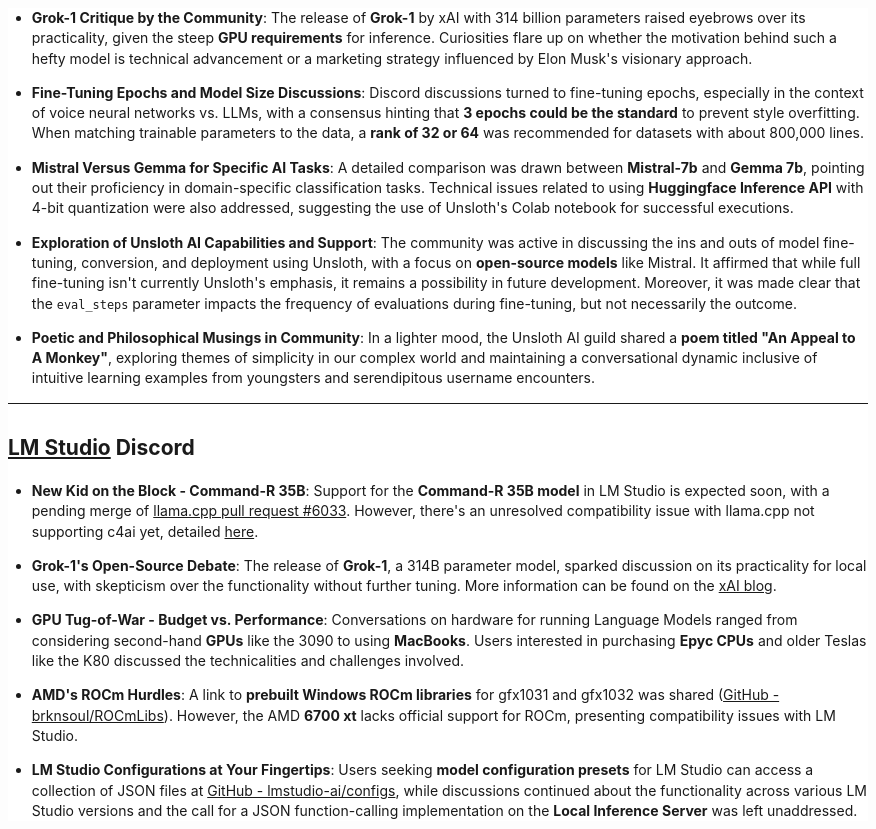 - **Grok-1 Critique by the Community**: The release of **Grok-1** by xAI with 314 billion parameters raised eyebrows over its practicality, given the steep **GPU requirements** for inference. Curiosities flare up on whether the motivation behind such a hefty model is technical advancement or a marketing strategy influenced by Elon Musk's visionary approach.

- **Fine-Tuning Epochs and Model Size Discussions**: Discord discussions turned to fine-tuning epochs, especially in the context of voice neural networks vs. LLMs, with a consensus hinting that **3 epochs could be the standard** to prevent style overfitting. When matching trainable parameters to the data, a **rank of 32 or 64** was recommended for datasets with about 800,000 lines.

- **Mistral Versus Gemma for Specific AI Tasks**: A detailed comparison was drawn between **Mistral-7b** and **Gemma 7b**, pointing out their proficiency in domain-specific classification tasks. Technical issues related to using **Huggingface Inference API** with 4-bit quantization were also addressed, suggesting the use of Unsloth's Colab notebook for successful executions.

- **Exploration of Unsloth AI Capabilities and Support**: The community was active in discussing the ins and outs of model fine-tuning, conversion, and deployment using Unsloth, with a focus on **open-source models** like Mistral. It affirmed that while full fine-tuning isn't currently Unsloth's emphasis, it remains a possibility in future development. Moreover, it was made clear that the `eval_steps` parameter impacts the frequency of evaluations during fine-tuning, but not necessarily the outcome.

- **Poetic and Philosophical Musings in Community**: In a lighter mood, the Unsloth AI guild shared a **poem titled "An Appeal to A Monkey"**, exploring themes of simplicity in our complex world and maintaining a conversational dynamic inclusive of intuitive learning examples from youngsters and serendipitous username encounters.



---



## [LM Studio](https://discord.com/channels/1110598183144399058) Discord

- **New Kid on the Block - Command-R 35B**: Support for the **Command-R 35B model** in LM Studio is expected soon, with a pending merge of [llama.cpp pull request #6033](https://github.com/ggerganov/llama.cpp/pull/6033). However, there's an unresolved compatibility issue with llama.cpp not supporting c4ai yet, detailed [here](https://huggingface.co/andrewcanis/c4ai-command-r-v01-GGUF).

- **Grok-1's Open-Source Debate**: The release of **Grok-1**, a 314B parameter model, sparked discussion on its practicality for local use, with skepticism over the functionality without further tuning. More information can be found on the [xAI blog](https://x.ai/blog/grok-os).

- **GPU Tug-of-War - Budget vs. Performance**: Conversations on hardware for running Language Models ranged from considering second-hand **GPUs** like the 3090 to using **MacBooks**. Users interested in purchasing **Epyc CPUs** and older Teslas like the K80 discussed the technicalities and challenges involved.

- **AMD's ROCm Hurdles**: A link to **prebuilt Windows ROCm libraries** for gfx1031 and gfx1032 was shared ([GitHub - brknsoul/ROCmLibs](https://github.com/brknsoul/ROCmLibs)). However, the AMD **6700 xt** lacks official support for ROCm, presenting compatibility issues with LM Studio.

- **LM Studio Configurations at Your Fingertips**: Users seeking **model configuration presets** for LM Studio can access a collection of JSON files at [GitHub - lmstudio-ai/configs](https://github.com/lmstudio-ai/configs), while discussions continued about the functionality across various LM Studio versions and the call for a JSON function-calling implementation on the **Local Inference Server** was left unaddressed.
